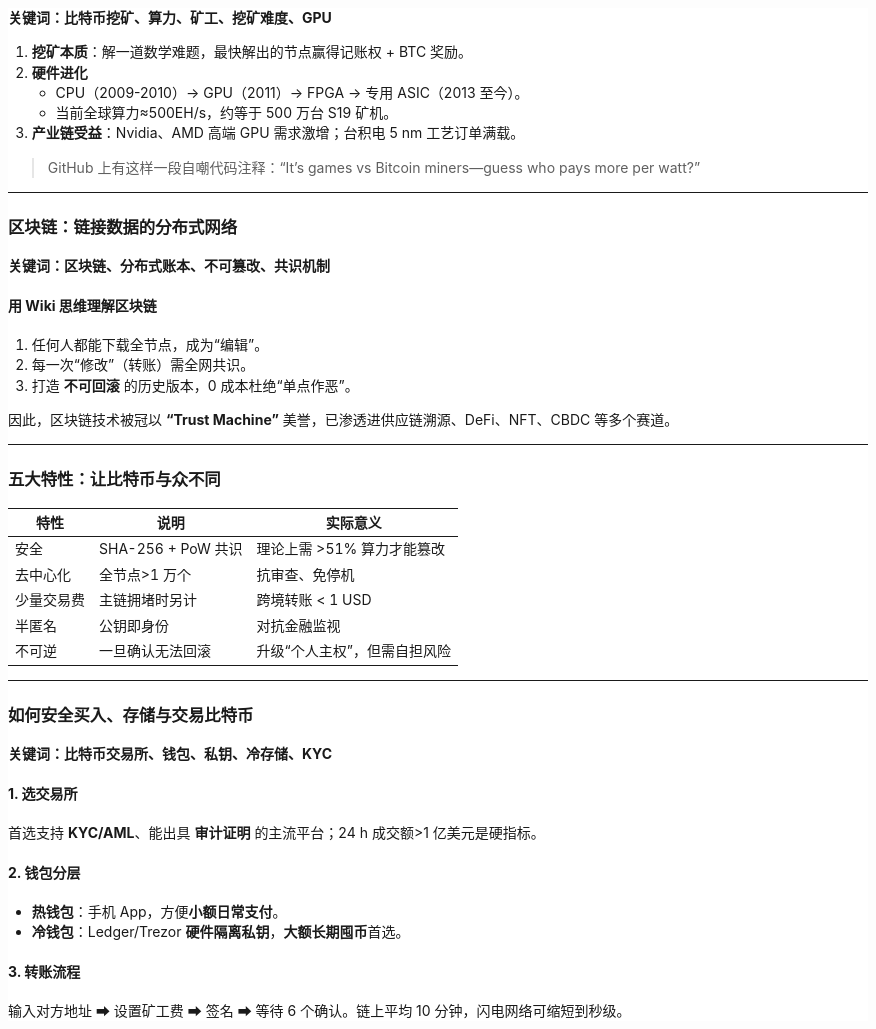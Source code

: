 **关键词：比特币挖矿、算力、矿工、挖矿难度、GPU**

1. **挖矿本质**：解一道数学难题，最快解出的节点赢得记账权 + BTC 奖励。  
2. **硬件进化**  
   - CPU（2009-2010）→ GPU（2011）→ FPGA → 专用 ASIC（2013 至今）。  
   - 当前全球算力≈500EH/s，约等于 500 万台 S19 矿机。  
3. **产业链受益**：Nvidia、AMD 高端 GPU 需求激增；台积电 5 nm 工艺订单满载。  

> GitHub 上有这样一段自嘲代码注释：“It’s games vs Bitcoin miners—guess who pays more per watt?”

---

### 区块链：链接数据的分布式网络

**关键词：区块链、分布式账本、不可篡改、共识机制**

#### 用 Wiki 思维理解区块链
1. 任何人都能下载全节点，成为“编辑”。  
2. 每一次“修改”（转账）需全网共识。  
3. 打造 **不可回滚** 的历史版本，0 成本杜绝“单点作恶”。

因此，区块链技术被冠以 **“Trust Machine”** 美誉，已渗透进供应链溯源、DeFi、NFT、CBDC 等多个赛道。

---

### 五大特性：让比特币与众不同

| 特性 | 说明 | 实际意义 |
| --- | --- | --- |
| 安全 | SHA-256 + PoW 共识 | 理论上需 >51% 算力才能篡改 |
| 去中心化 | 全节点>1 万个 | 抗审查、免停机 |
| 少量交易费 | 主链拥堵时另计 | 跨境转账 < 1 USD |
| 半匿名 | 公钥即身份 | 对抗金融监视 |
| 不可逆 | 一旦确认无法回滚 | 升级“个人主权”，但需自担风险 |

---

### 如何安全买入、存储与交易比特币

**关键词：比特币交易所、钱包、私钥、冷存储、KYC**

#### 1. 选交易所
首选支持 **KYC/AML**、能出具 **审计证明** 的主流平台；24 h 成交额>1 亿美元是硬指标。

#### 2. 钱包分层
- **热钱包**：手机 App，方便**小额日常支付**。  
- **冷钱包**：Ledger/Trezor **硬件隔离私钥**，**大额长期囤币**首选。  

#### 3. 转账流程
输入对方地址 ➡ 设置矿工费 ➡ 签名 ➡ 等待 6 个确认。链上平均 10 分钟，闪电网络可缩短到秒级。
